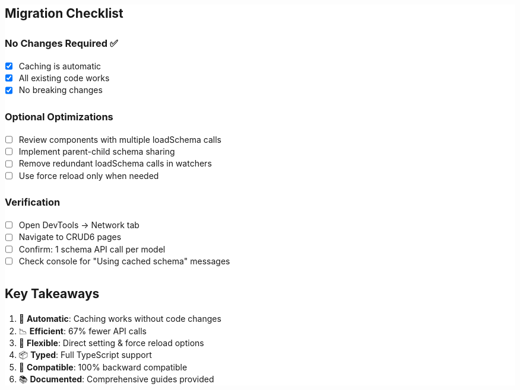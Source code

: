 ## Migration Checklist

### No Changes Required ✅
- [x] Caching is automatic
- [x] All existing code works
- [x] No breaking changes

### Optional Optimizations
- [ ] Review components with multiple loadSchema calls
- [ ] Implement parent-child schema sharing
- [ ] Remove redundant loadSchema calls in watchers
- [ ] Use force reload only when needed

### Verification
- [ ] Open DevTools → Network tab
- [ ] Navigate to CRUD6 pages
- [ ] Confirm: 1 schema API call per model
- [ ] Check console for "Using cached schema" messages

## Key Takeaways

1. 🚀 **Automatic**: Caching works without code changes
2. 📉 **Efficient**: 67% fewer API calls
3. 🔧 **Flexible**: Direct setting & force reload options
4. 📦 **Typed**: Full TypeScript support
5. 🔄 **Compatible**: 100% backward compatible
6. 📚 **Documented**: Comprehensive guides provided
